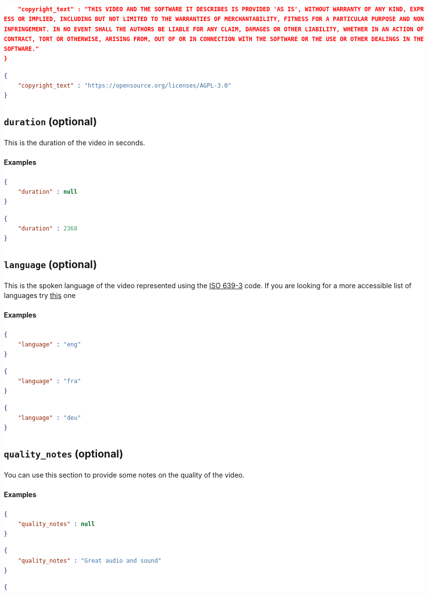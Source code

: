 ```json
    "copyright_text" : "THIS VIDEO AND THE SOFTWARE IT DESCRIBES IS PROVIDED 'AS IS', WITHOUT WARRANTY OF ANY KIND, EXPRESS OR IMPLIED, INCLUDING BUT NOT LIMITED TO THE WARRANTIES OF MERCHANTABILITY, FITNESS FOR A PARTICULAR PURPOSE AND NONINFRINGEMENT. IN NO EVENT SHALL THE AUTHORS BE LIABLE FOR ANY CLAIM, DAMAGES OR OTHER LIABILITY, WHETHER IN AN ACTION OF CONTRACT, TORT OR OTHERWISE, ARISING FROM, OUT OF OR IN CONNECTION WITH THE SOFTWARE OR THE USE OR OTHER DEALINGS IN THE SOFTWARE."
}
```
```json
{
    "copyright_text" : "https://opensource.org/licenses/AGPL-3.0"
}
```

## `duration` (optional)
This is the duration of the video in seconds.
#### Examples
```json
{
    "duration" : null
}
```
```json
{
    "duration" : 2368
}
```

## `language` (optional)
This is the spoken language of the video represented using the [ISO 639-3](https://iso639-3.sil.org/) code. If you are looking for a more accessible list of languages try [this](https://en.wikipedia.org/wiki/Wikipedia:WikiProject_Languages/List_of_ISO_639-3_language_codes_(2019)) one
#### Examples
```json
{
    "language" : "eng"
}
```
```json
{
    "language" : "fra"
}
```
```json
{
    "language" : "deu"
}
```

## `quality_notes` (optional)
You can use this section to provide some notes on the quality of the video.
#### Examples
```json
{
    "quality_notes" : null
}
```
```json
{
    "quality_notes" : "Great audio and sound"
}
```
```json
{
```